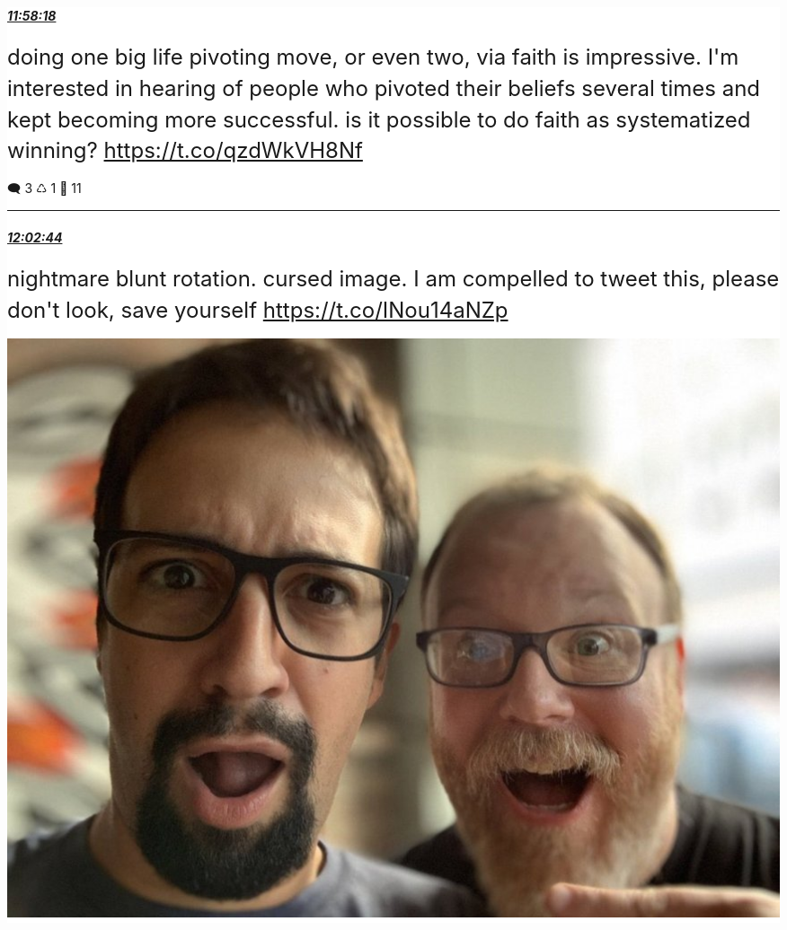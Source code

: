     
#### <a href = "https://twitter.com/deepfates/status/1456319910682902531">*11:58:18*</a>

<font size="5">doing one big life pivoting move, or even two, via faith is impressive. I'm interested in hearing of people who pivoted their beliefs several times and kept becoming more successful.   is it possible to do faith as systematized winning?   https://t.co/qzdWkVH8Nf</font>



🗨️ 3 ♺ 1 🤍  11   

---
    
#### <a href = "https://twitter.com/deepfates/status/1456321025294180353">*12:02:44*</a>

<font size="5">nightmare blunt rotation. cursed image. I am compelled to tweet this, please don't look, save yourself  https://t.co/INou14aNZp</font>

![image from twitter](/images/from_twitter/FDXkQQXWUAcunxj.jpg)
